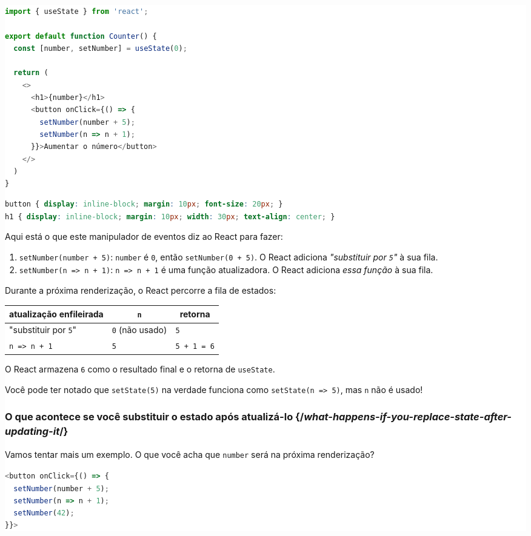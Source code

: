 ```js
import { useState } from 'react';

export default function Counter() {
  const [number, setNumber] = useState(0);

  return (
    <>
      <h1>{number}</h1>
      <button onClick={() => {
        setNumber(number + 5);
        setNumber(n => n + 1);
      }}>Aumentar o número</button>
    </>
  )
}
```

```css
button { display: inline-block; margin: 10px; font-size: 20px; }
h1 { display: inline-block; margin: 10px; width: 30px; text-align: center; }
```

</Sandpack>

Aqui está o que este manipulador de eventos diz ao React para fazer:

1. `setNumber(number + 5)`: `number` é `0`, então `setNumber(0 + 5)`. O React adiciona *"substituir por `5`"* à sua fila.
2. `setNumber(n => n + 1)`: `n => n + 1` é uma função atualizadora. O React adiciona *essa função* à sua fila.

Durante a próxima renderização, o React percorre a fila de estados:

|   atualização enfileirada       | `n` | retorna |
|--------------|---------|-----|
| "substituir por `5`" | `0` (não usado) | `5` |
| `n => n + 1` | `5` | `5 + 1 = 6` |

O React armazena `6` como o resultado final e o retorna de `useState`. 

<Note>

Você pode ter notado que `setState(5)` na verdade funciona como `setState(n => 5)`, mas `n` não é usado!

</Note>

### O que acontece se você substituir o estado após atualizá-lo {/*what-happens-if-you-replace-state-after-updating-it*/}

Vamos tentar mais um exemplo. O que você acha que `number` será na próxima renderização?

```js
<button onClick={() => {
  setNumber(number + 5);
  setNumber(n => n + 1);
  setNumber(42);
}}>
```
